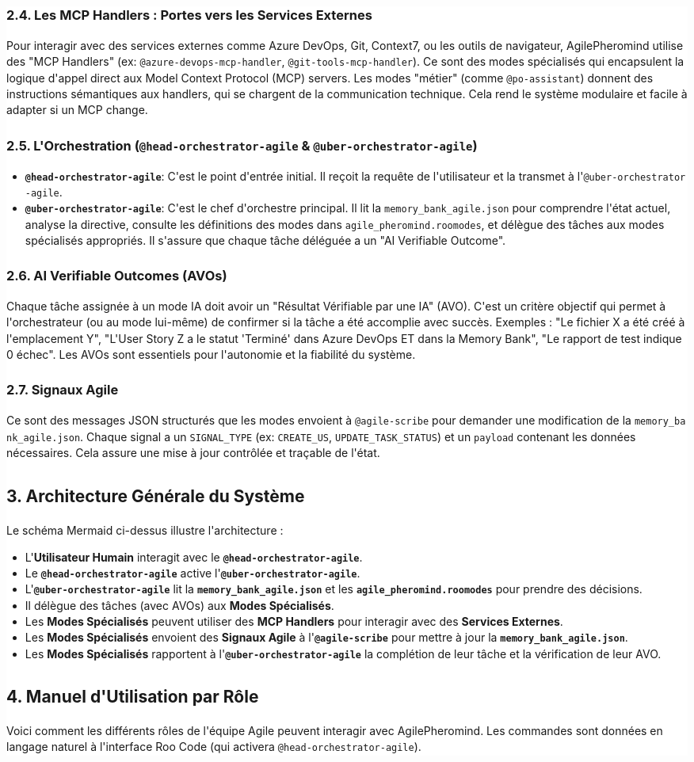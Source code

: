 ### 2.4. Les MCP Handlers : Portes vers les Services Externes
Pour interagir avec des services externes comme Azure DevOps, Git, Context7, ou les outils de navigateur, AgilePheromind utilise des "MCP Handlers" (ex: `@azure-devops-mcp-handler`, `@git-tools-mcp-handler`). Ce sont des modes spécialisés qui encapsulent la logique d'appel direct aux Model Context Protocol (MCP) servers. Les modes "métier" (comme `@po-assistant`) donnent des instructions sémantiques aux handlers, qui se chargent de la communication technique. Cela rend le système modulaire et facile à adapter si un MCP change.

### 2.5. L'Orchestration (`@head-orchestrator-agile` & `@uber-orchestrator-agile`)
*   **`@head-orchestrator-agile`**: C'est le point d'entrée initial. Il reçoit la requête de l'utilisateur et la transmet à l'`@uber-orchestrator-agile`.
*   **`@uber-orchestrator-agile`**: C'est le chef d'orchestre principal. Il lit la `memory_bank_agile.json` pour comprendre l'état actuel, analyse la directive, consulte les définitions des modes dans `agile_pheromind.roomodes`, et délègue des tâches aux modes spécialisés appropriés. Il s'assure que chaque tâche déléguée a un "AI Verifiable Outcome".

### 2.6. AI Verifiable Outcomes (AVOs)
Chaque tâche assignée à un mode IA doit avoir un "Résultat Vérifiable par une IA" (AVO). C'est un critère objectif qui permet à l'orchestrateur (ou au mode lui-même) de confirmer si la tâche a été accomplie avec succès. Exemples : "Le fichier X a été créé à l'emplacement Y", "L'User Story Z a le statut 'Terminé' dans Azure DevOps ET dans la Memory Bank", "Le rapport de test indique 0 échec". Les AVOs sont essentiels pour l'autonomie et la fiabilité du système.

### 2.7. Signaux Agile
Ce sont des messages JSON structurés que les modes envoient à `@agile-scribe` pour demander une modification de la `memory_bank_agile.json`. Chaque signal a un `SIGNAL_TYPE` (ex: `CREATE_US`, `UPDATE_TASK_STATUS`) et un `payload` contenant les données nécessaires. Cela assure une mise à jour contrôlée et traçable de l'état.

## 3. Architecture Générale du Système

Le schéma Mermaid ci-dessus illustre l'architecture :
*   L'**Utilisateur Humain** interagit avec le **`@head-orchestrator-agile`**.
*   Le **`@head-orchestrator-agile`** active l'**`@uber-orchestrator-agile`**.
*   L'**`@uber-orchestrator-agile`** lit la **`memory_bank_agile.json`** et les **`agile_pheromind.roomodes`** pour prendre des décisions.
*   Il délègue des tâches (avec AVOs) aux **Modes Spécialisés**.
*   Les **Modes Spécialisés** peuvent utiliser des **MCP Handlers** pour interagir avec des **Services Externes**.
*   Les **Modes Spécialisés** envoient des **Signaux Agile** à l'**`@agile-scribe`** pour mettre à jour la **`memory_bank_agile.json`**.
*   Les **Modes Spécialisés** rapportent à l'**`@uber-orchestrator-agile`** la complétion de leur tâche et la vérification de leur AVO.

## 4. Manuel d'Utilisation par Rôle

Voici comment les différents rôles de l'équipe Agile peuvent interagir avec AgilePheromind. Les commandes sont données en langage naturel à l'interface Roo Code (qui activera `@head-orchestrator-agile`).
